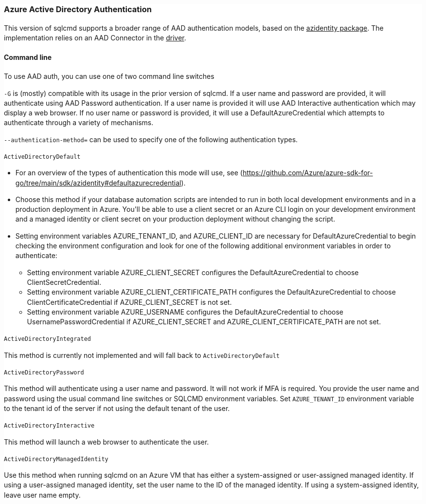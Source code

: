 ### Azure Active Directory Authentication

This version of sqlcmd supports a broader range of AAD authentication models, based on the [azidentity package](https://pkg.go.dev/github.com/Azure/azure-sdk-for-go/sdk/azidentity). The implementation relies on an AAD Connector in the [driver](https://github.com/microsoft/go-mssqldb).

#### Command line

To use AAD auth, you can use one of two command line switches

`-G` is (mostly) compatible with its usage in the prior version of sqlcmd. If a user name and password are provided, it will authenticate using AAD Password authentication. If a user name is provided it will use AAD Interactive authentication which may display a web browser. If no user name or password is provided, it will use a DefaultAzureCredential which attempts to authenticate through a variety of mechanisms.

`--authentication-method=` can be used to specify one of the following authentication types.

`ActiveDirectoryDefault`

- For an overview of the types of authentication this mode will use, see (<https://github.com/Azure/azure-sdk-for-go/tree/main/sdk/azidentity#defaultazurecredential>).
- Choose this method if your database automation scripts are intended to run in both local development environments and in a production deployment in Azure. You'll be able to use a client secret or an Azure CLI login on your development environment and a managed identity or client secret on your production deployment without changing the script.
- Setting environment variables AZURE_TENANT_ID, and AZURE_CLIENT_ID are necessary for DefaultAzureCredential to begin checking the environment configuration and look for one of the following additional environment variables in order to authenticate:

  - Setting environment variable AZURE_CLIENT_SECRET configures the DefaultAzureCredential to choose ClientSecretCredential.
  - Setting environment variable AZURE_CLIENT_CERTIFICATE_PATH configures the DefaultAzureCredential to choose ClientCertificateCredential if AZURE_CLIENT_SECRET is not set.
  - Setting environment variable AZURE_USERNAME configures the DefaultAzureCredential to choose UsernamePasswordCredential if AZURE_CLIENT_SECRET and AZURE_CLIENT_CERTIFICATE_PATH are not set.

`ActiveDirectoryIntegrated`

This method is currently not implemented and will fall back to `ActiveDirectoryDefault`

`ActiveDirectoryPassword`

This method will authenticate using a user name and password. It will not work if MFA is required.
You provide the user name and password using the usual command line switches or SQLCMD environment variables.
Set `AZURE_TENANT_ID` environment variable to the tenant id of the server if not using the default tenant of the user.

`ActiveDirectoryInteractive`

This method will launch a web browser to authenticate the user.

`ActiveDirectoryManagedIdentity`

Use this method when running sqlcmd on an Azure VM that has either a system-assigned or user-assigned managed identity. If using a user-assigned managed identity, set the user name to the ID of the managed identity. If using a system-assigned identity, leave user name empty.
